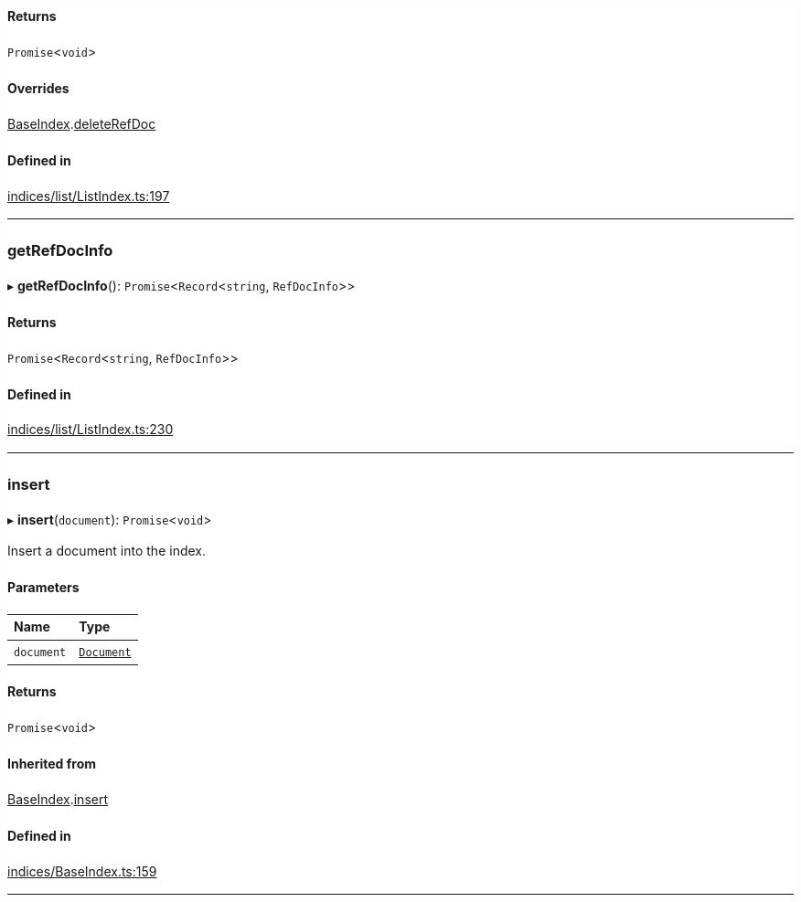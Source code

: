 #### Returns

`Promise`<`void`\>

#### Overrides

[BaseIndex](BaseIndex.md).[deleteRefDoc](BaseIndex.md#deleterefdoc)

#### Defined in

[indices/list/ListIndex.ts:197](https://github.com/run-llama/LlamaIndexTS/blob/main/packages/core/src/indices/list/ListIndex.ts#L197)

___

### getRefDocInfo

▸ **getRefDocInfo**(): `Promise`<`Record`<`string`, `RefDocInfo`\>\>

#### Returns

`Promise`<`Record`<`string`, `RefDocInfo`\>\>

#### Defined in

[indices/list/ListIndex.ts:230](https://github.com/run-llama/LlamaIndexTS/blob/main/packages/core/src/indices/list/ListIndex.ts#L230)

___

### insert

▸ **insert**(`document`): `Promise`<`void`\>

Insert a document into the index.

#### Parameters

| Name | Type |
| :------ | :------ |
| `document` | [`Document`](Document.md) |

#### Returns

`Promise`<`void`\>

#### Inherited from

[BaseIndex](BaseIndex.md).[insert](BaseIndex.md#insert)

#### Defined in

[indices/BaseIndex.ts:159](https://github.com/run-llama/LlamaIndexTS/blob/main/packages/core/src/indices/BaseIndex.ts#L159)

___
